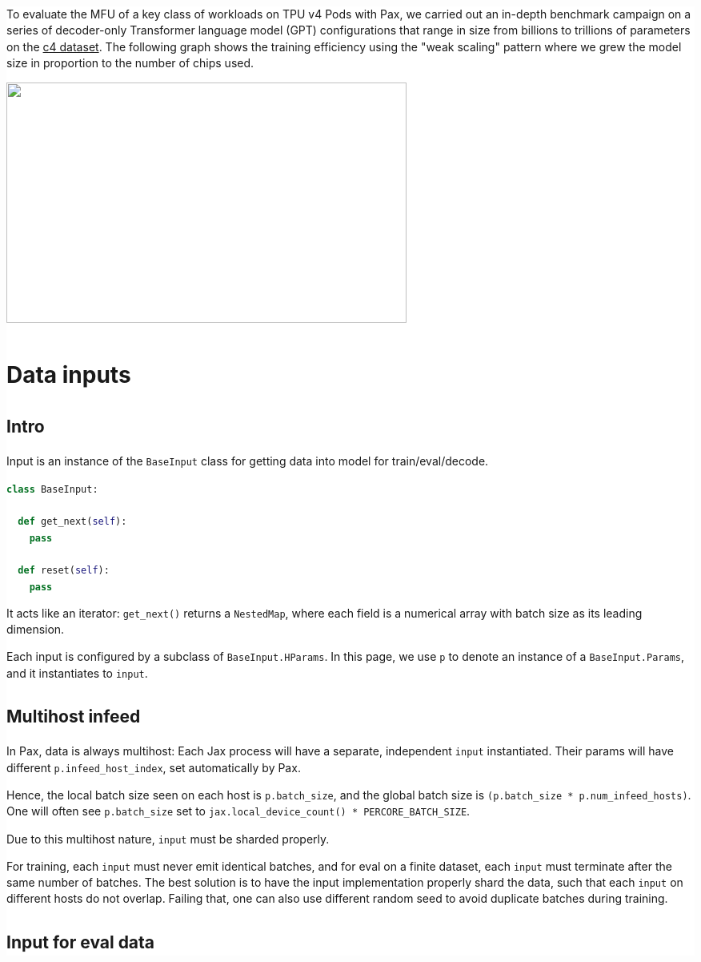 To evaluate the MFU of a key class of workloads on TPU v4 Pods with Pax, we carried out an in-depth benchmark campaign on a series of decoder-only Transformer language model (GPT) configurations that range in size from billions to trillions of parameters on the [c4 dataset](https://www.tensorflow.org/datasets/catalog/c4). The following graph shows the training efficiency using the "weak scaling" pattern where we grew the model size in
proportion to the number of chips used.

<img src=paxml/docs/images/Weak_scaling_of_large_language_model_training_on_TPU_v4.png width="500" height="300">

# Data inputs

## Intro

Input is an instance of the `BaseInput`
class for getting data into model for train/eval/decode.

```python
class BaseInput:

  def get_next(self):
    pass

  def reset(self):
    pass
```

It acts like an iterator: `get_next()` returns a `NestedMap`, where each field
is a numerical array with batch size as its leading dimension.

Each input is configured by a subclass of `BaseInput.HParams`.
In this page, we use `p` to denote an instance of a `BaseInput.Params`, and it
instantiates to `input`.

## Multihost infeed

In Pax, data is always multihost: Each Jax process will have a separate,
independent `input` instantiated. Their params will have different
`p.infeed_host_index`, set automatically by Pax.

Hence, the local batch size seen on each host is `p.batch_size`, and the global
batch size is `(p.batch_size * p.num_infeed_hosts)`. One will often see
`p.batch_size` set to `jax.local_device_count() * PERCORE_BATCH_SIZE`.

Due to this multihost nature, `input` must be sharded properly.

For training, each `input` must never emit identical batches, and for eval on a
finite dataset, each `input` must terminate after the same number of batches.
The best solution is to have the input implementation properly shard the data,
such that each `input` on different hosts do not overlap. Failing that, one can
also use different random seed to avoid duplicate batches during training.

## Input for eval data

